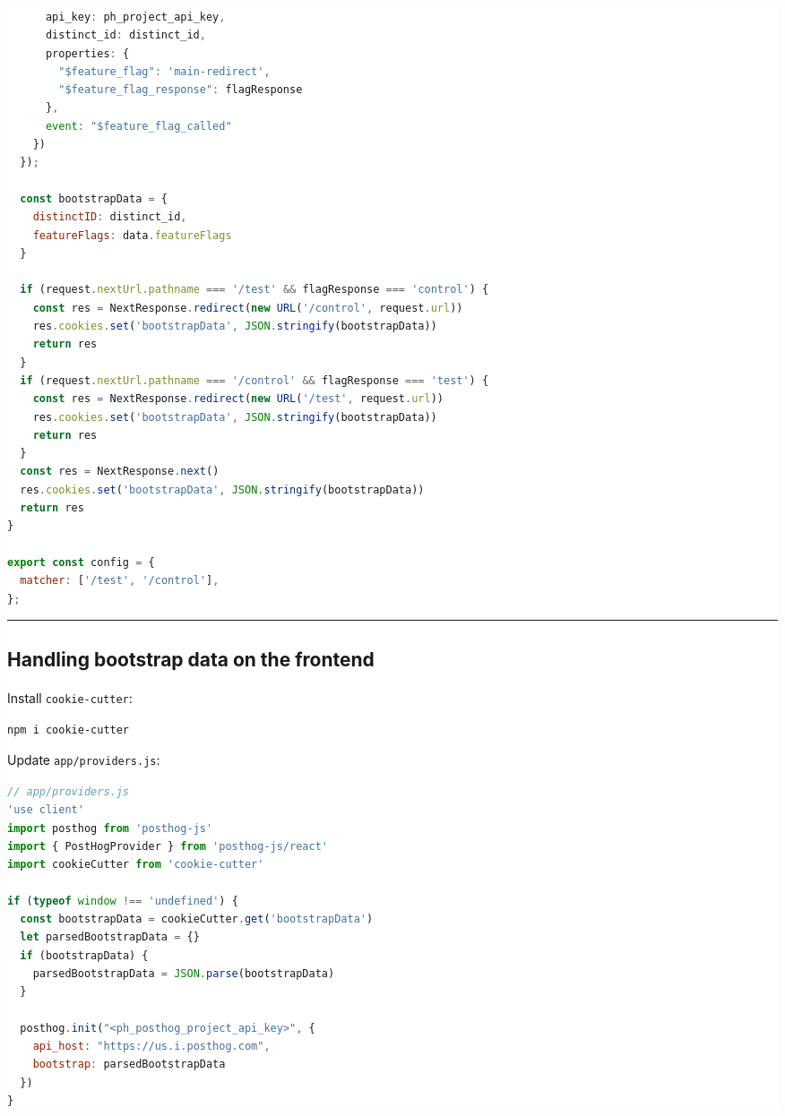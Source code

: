 ```javascript
      api_key: ph_project_api_key,
      distinct_id: distinct_id,
      properties: {
        "$feature_flag": 'main-redirect',
        "$feature_flag_response": flagResponse
      },
      event: "$feature_flag_called"
    })
  });

  const bootstrapData = {
    distinctID: distinct_id,
    featureFlags: data.featureFlags
  }

  if (request.nextUrl.pathname === '/test' && flagResponse === 'control') {
    const res = NextResponse.redirect(new URL('/control', request.url))
    res.cookies.set('bootstrapData', JSON.stringify(bootstrapData))
    return res
  }
  if (request.nextUrl.pathname === '/control' && flagResponse === 'test') {
    const res = NextResponse.redirect(new URL('/test', request.url))
    res.cookies.set('bootstrapData', JSON.stringify(bootstrapData))
    return res
  }
  const res = NextResponse.next()
  res.cookies.set('bootstrapData', JSON.stringify(bootstrapData))
  return res
}

export const config = {
  matcher: ['/test', '/control'],
};
```

---

## Handling bootstrap data on the frontend

Install `cookie-cutter`:
```bash
npm i cookie-cutter
```

Update `app/providers.js`:
```javascript
// app/providers.js
'use client'
import posthog from 'posthog-js'
import { PostHogProvider } from 'posthog-js/react'
import cookieCutter from 'cookie-cutter'

if (typeof window !== 'undefined') {
  const bootstrapData = cookieCutter.get('bootstrapData')
  let parsedBootstrapData = {}
  if (bootstrapData) {
    parsedBootstrapData = JSON.parse(bootstrapData)
  }

  posthog.init("<ph_posthog_project_api_key>", {
    api_host: "https://us.i.posthog.com",
    bootstrap: parsedBootstrapData
  })
}
```
